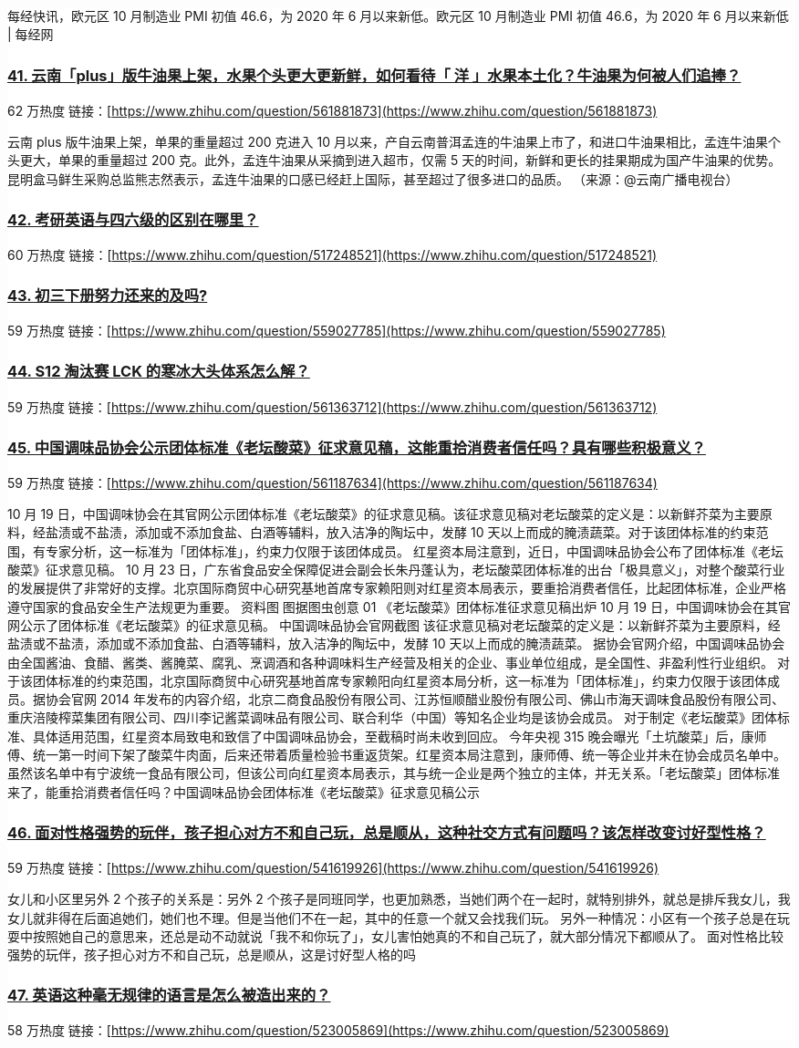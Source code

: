 每经快讯，欧元区 10 月制造业 PMI 初值 46.6，为 2020 年 6 月以来新低。欧元区 10 月制造业 PMI 初值 46.6，为 2020 年 6 月以来新低 | 每经网

### [41. 云南「plus」版牛油果上架，水果个头更大更新鲜，如何看待「 洋 」水果本土化？牛油果为何被人们追捧？](https://www.zhihu.com/question/561881873)
62 万热度 链接：[https://www.zhihu.com/question/561881873](https://www.zhihu.com/question/561881873)

云南 plus 版牛油果上架，单果的重量超过 200 克进入 10 月以来，产自云南普洱孟连的牛油果上市了，和进口牛油果相比，孟连牛油果个头更大，单果的重量超过 200 克。此外，孟连牛油果从采摘到进入超市，仅需 5 天的时间，新鲜和更长的挂果期成为国产牛油果的优势。昆明盒马鲜生采购总监熊志然表示，孟连牛油果的口感已经赶上国际，甚至超过了很多进口的品质。 （来源：@云南广播电视台）

### [42. 考研英语与四六级的区别在哪里？](https://www.zhihu.com/question/517248521)
60 万热度 链接：[https://www.zhihu.com/question/517248521](https://www.zhihu.com/question/517248521)



### [43. 初三下册努力还来的及吗?](https://www.zhihu.com/question/559027785)
59 万热度 链接：[https://www.zhihu.com/question/559027785](https://www.zhihu.com/question/559027785)



### [44. S12 淘汰赛 LCK 的寒冰大头体系怎么解？](https://www.zhihu.com/question/561363712)
59 万热度 链接：[https://www.zhihu.com/question/561363712](https://www.zhihu.com/question/561363712)



### [45. 中国调味品协会公示团体标准《老坛酸菜》征求意见稿，这能重拾消费者信任吗？具有哪些积极意义？](https://www.zhihu.com/question/561187634)
59 万热度 链接：[https://www.zhihu.com/question/561187634](https://www.zhihu.com/question/561187634)

10 月 19 日，中国调味协会在其官网公示团体标准《老坛酸菜》的征求意见稿。该征求意见稿对老坛酸菜的定义是：以新鲜芥菜为主要原料，经盐渍或不盐渍，添加或不添加食盐、白酒等辅料，放入洁净的陶坛中，发酵 10 天以上而成的腌渍蔬菜。对于该团体标准的约束范围，有专家分析，这一标准为「团体标准」，约束力仅限于该团体成员。 红星资本局注意到，近日，中国调味品协会公布了团体标准《老坛酸菜》征求意见稿。 10 月 23 日，广东省食品安全保障促进会副会长朱丹蓬认为，老坛酸菜团体标准的出台「极具意义」，对整个酸菜行业的发展提供了非常好的支撑。北京国际商贸中心研究基地首席专家赖阳则对红星资本局表示，要重拾消费者信任，比起团体标准，企业严格遵守国家的食品安全生产法规更为重要。 资料图 图据图虫创意 01 《老坛酸菜》团体标准征求意见稿出炉 10 月 19 日，中国调味协会在其官网公示了团体标准《老坛酸菜》的征求意见稿。 中国调味品协会官网截图 该征求意见稿对老坛酸菜的定义是：以新鲜芥菜为主要原料，经盐渍或不盐渍，添加或不添加食盐、白酒等辅料，放入洁净的陶坛中，发酵 10 天以上而成的腌渍蔬菜。 据协会官网介绍，中国调味品协会由全国酱油、食醋、酱类、酱腌菜、腐乳、烹调酒和各种调味料生产经营及相关的企业、事业单位组成，是全国性、非盈利性行业组织。 对于该团体标准的约束范围，北京国际商贸中心研究基地首席专家赖阳向红星资本局分析，这一标准为「团体标准」，约束力仅限于该团体成员。据协会官网 2014 年发布的内容介绍，北京二商食品股份有限公司、江苏恒顺醋业股份有限公司、佛山市海天调味食品股份有限公司、重庆涪陵榨菜集团有限公司、四川李记酱菜调味品有限公司、联合利华（中国）等知名企业均是该协会成员。 对于制定《老坛酸菜》团体标准、具体适用范围，红星资本局致电和致信了中国调味品协会，至截稿时尚未收到回应。 今年央视 315 晚会曝光「土坑酸菜」后，康师傅、统一第一时间下架了酸菜牛肉面，后来还带着质量检验书重返货架。红星资本局注意到，康师傅、统一等企业并未在协会成员名单中。虽然该名单中有宁波统一食品有限公司，但该公司向红星资本局表示，其与统一企业是两个独立的主体，并无关系。「老坛酸菜」团体标准来了，能重拾消费者信任吗？中国调味品协会团体标准《老坛酸菜》征求意见稿公示

### [46. 面对性格强势的玩伴，孩子担心对方不和自己玩，总是顺从，这种社交方式有问题吗？该怎样改变讨好型性格？](https://www.zhihu.com/question/541619926)
59 万热度 链接：[https://www.zhihu.com/question/541619926](https://www.zhihu.com/question/541619926)

女儿和小区里另外 2 个孩子的关系是：另外 2 个孩子是同班同学，也更加熟悉，当她们两个在一起时，就特别排外，就总是排斥我女儿，我女儿就非得在后面追她们，她们也不理。但是当他们不在一起，其中的任意一个就又会找我们玩。 另外一种情况：小区有一个孩子总是在玩耍中按照她自己的意思来，还总是动不动就说「我不和你玩了」，女儿害怕她真的不和自己玩了，就大部分情况下都顺从了。 面对性格比较强势的玩伴，孩子担心对方不和自己玩，总是顺从，这是讨好型人格的吗

### [47. 英语这种毫无规律的语言是怎么被造出来的？](https://www.zhihu.com/question/523005869)
58 万热度 链接：[https://www.zhihu.com/question/523005869](https://www.zhihu.com/question/523005869)
